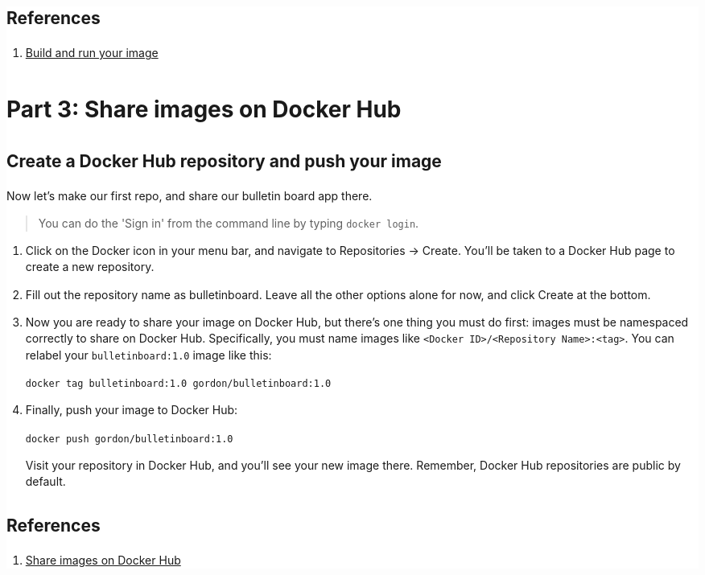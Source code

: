 ## References

1. [Build and run your image](https://docs.docker.com/get-started/part2/)

# Part 3: Share images on Docker Hub

## Create a Docker Hub repository and push your image

Now let’s make our first repo, and share our bulletin board app there.

> You can do the 'Sign in' from the command line by typing `docker login`.

1. Click on the Docker icon in your menu bar, and navigate to Repositories -> Create. You’ll be taken to a Docker Hub page to create a new repository.

2. Fill out the repository name as bulletinboard. Leave all the other options alone for now, and click Create at the bottom.

3. Now you are ready to share your image on Docker Hub, but there’s one thing you must do first: images must be namespaced correctly to share on Docker Hub. Specifically, you must name images like `<Docker ID>/<Repository Name>:<tag>`. You can relabel your `bulletinboard:1.0` image like this:

    ```
    docker tag bulletinboard:1.0 gordon/bulletinboard:1.0
    ```

4. Finally, push your image to Docker Hub:

    ```
    docker push gordon/bulletinboard:1.0
    ```
    
    Visit your repository in Docker Hub, and you’ll see your new image there. Remember, Docker Hub repositories are public by default.

## References

1. [Share images on Docker Hub](https://docs.docker.com/get-started/part3/)
